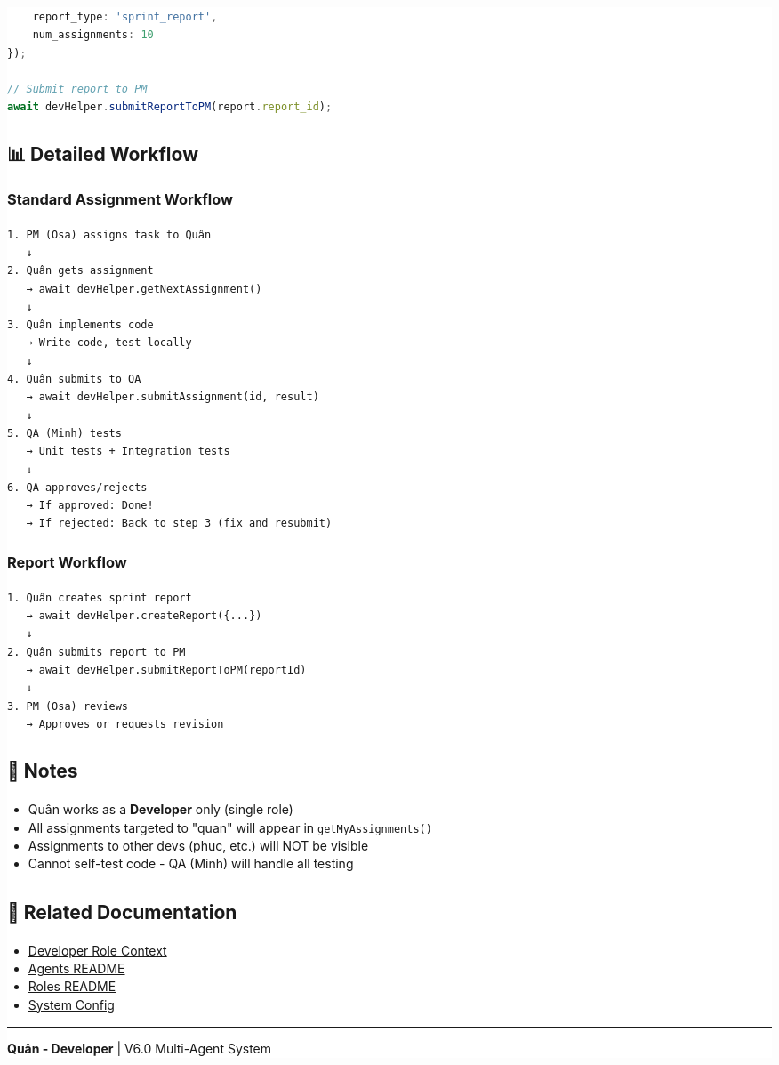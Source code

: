 ```javascript
    report_type: 'sprint_report',
    num_assignments: 10
});

// Submit report to PM
await devHelper.submitReportToPM(report.report_id);
```

## 📊 Detailed Workflow

### Standard Assignment Workflow

```
1. PM (Osa) assigns task to Quân
   ↓
2. Quân gets assignment
   → await devHelper.getNextAssignment()
   ↓
3. Quân implements code
   → Write code, test locally
   ↓
4. Quân submits to QA
   → await devHelper.submitAssignment(id, result)
   ↓
5. QA (Minh) tests
   → Unit tests + Integration tests
   ↓
6. QA approves/rejects
   → If approved: Done!
   → If rejected: Back to step 3 (fix and resubmit)
```

### Report Workflow

```
1. Quân creates sprint report
   → await devHelper.createReport({...})
   ↓
2. Quân submits report to PM
   → await devHelper.submitReportToPM(reportId)
   ↓
3. PM (Osa) reviews
   → Approves or requests revision
```

## 📝 Notes

- Quân works as a **Developer** only (single role)
- All assignments targeted to "quan" will appear in `getMyAssignments()`
- Assignments to other devs (phuc, etc.) will NOT be visible
- Cannot self-test code - QA (Minh) will handle all testing

## 🔗 Related Documentation

- [Developer Role Context](../roles/dev/DEV_ROLE_CONTEXT.md)
- [Agents README](../README.md)
- [Roles README](../roles/README.md)
- [System Config](../../orchestrator/shared/config-v6.0.json)

---

**Quân - Developer** | V6.0 Multi-Agent System

